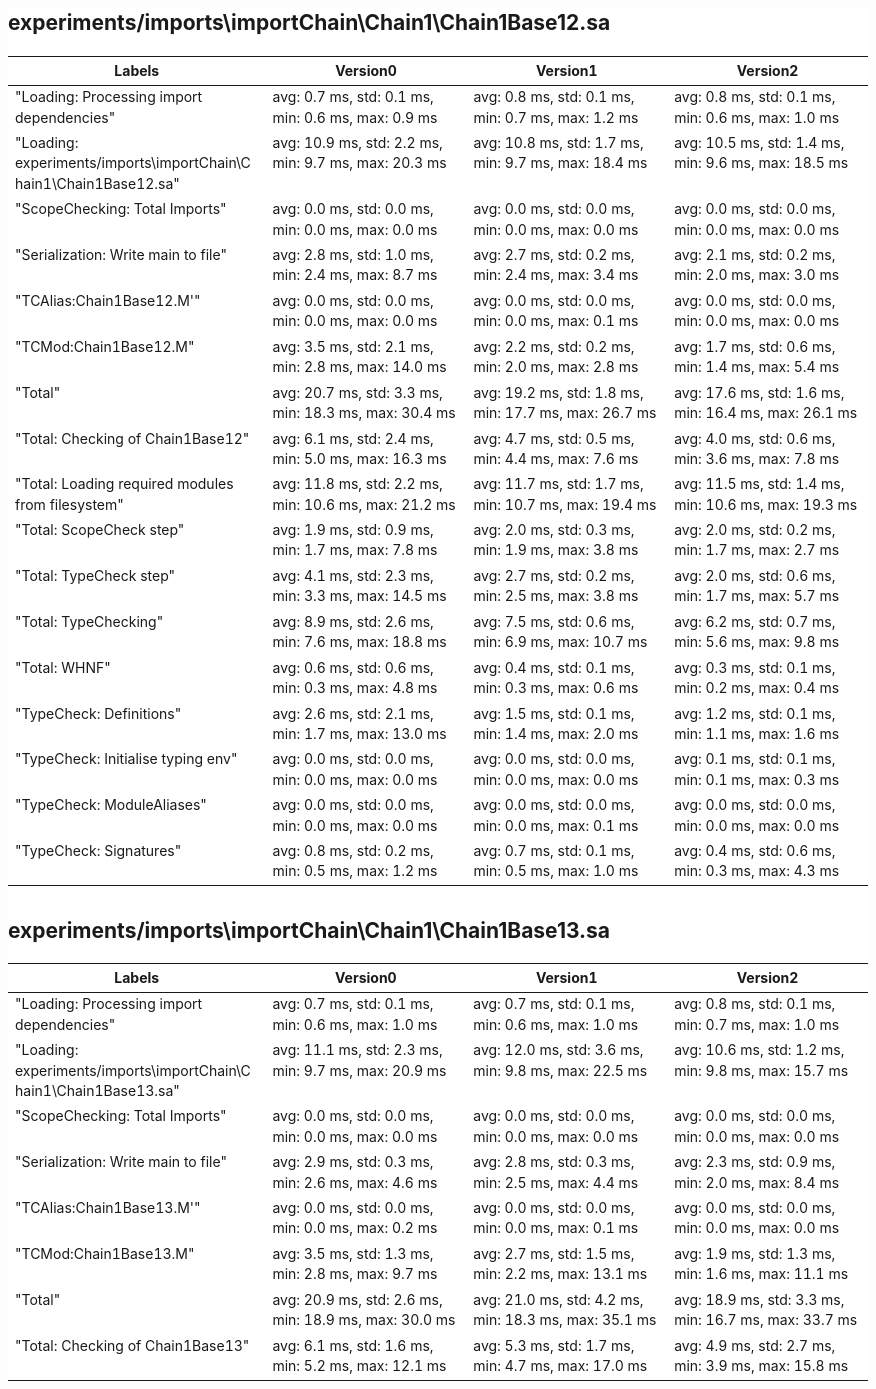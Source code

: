## experiments/imports\importChain\Chain1\Chain1Base12.sa

Labels|Version0|Version1|Version2
---|---|---|---
"Loading: Processing import dependencies"|avg: 0.7 ms, std: 0.1 ms, min: 0.6 ms, max: 0.9 ms|avg: 0.8 ms, std: 0.1 ms, min: 0.7 ms, max: 1.2 ms|avg: 0.8 ms, std: 0.1 ms, min: 0.6 ms, max: 1.0 ms
"Loading: experiments/imports\\importChain\\Chain1\\Chain1Base12.sa"|avg: 10.9 ms, std: 2.2 ms, min: 9.7 ms, max: 20.3 ms|avg: 10.8 ms, std: 1.7 ms, min: 9.7 ms, max: 18.4 ms|avg: 10.5 ms, std: 1.4 ms, min: 9.6 ms, max: 18.5 ms
"ScopeChecking: Total Imports"|avg: 0.0 ms, std: 0.0 ms, min: 0.0 ms, max: 0.0 ms|avg: 0.0 ms, std: 0.0 ms, min: 0.0 ms, max: 0.0 ms|avg: 0.0 ms, std: 0.0 ms, min: 0.0 ms, max: 0.0 ms
"Serialization: Write main to file"|avg: 2.8 ms, std: 1.0 ms, min: 2.4 ms, max: 8.7 ms|avg: 2.7 ms, std: 0.2 ms, min: 2.4 ms, max: 3.4 ms|avg: 2.1 ms, std: 0.2 ms, min: 2.0 ms, max: 3.0 ms
"TCAlias:Chain1Base12.M'"|avg: 0.0 ms, std: 0.0 ms, min: 0.0 ms, max: 0.0 ms|avg: 0.0 ms, std: 0.0 ms, min: 0.0 ms, max: 0.1 ms|avg: 0.0 ms, std: 0.0 ms, min: 0.0 ms, max: 0.0 ms
"TCMod:Chain1Base12.M"|avg: 3.5 ms, std: 2.1 ms, min: 2.8 ms, max: 14.0 ms|avg: 2.2 ms, std: 0.2 ms, min: 2.0 ms, max: 2.8 ms|avg: 1.7 ms, std: 0.6 ms, min: 1.4 ms, max: 5.4 ms
"Total"|avg: 20.7 ms, std: 3.3 ms, min: 18.3 ms, max: 30.4 ms|avg: 19.2 ms, std: 1.8 ms, min: 17.7 ms, max: 26.7 ms|avg: 17.6 ms, std: 1.6 ms, min: 16.4 ms, max: 26.1 ms
"Total: Checking of Chain1Base12"|avg: 6.1 ms, std: 2.4 ms, min: 5.0 ms, max: 16.3 ms|avg: 4.7 ms, std: 0.5 ms, min: 4.4 ms, max: 7.6 ms|avg: 4.0 ms, std: 0.6 ms, min: 3.6 ms, max: 7.8 ms
"Total: Loading required modules from filesystem"|avg: 11.8 ms, std: 2.2 ms, min: 10.6 ms, max: 21.2 ms|avg: 11.7 ms, std: 1.7 ms, min: 10.7 ms, max: 19.4 ms|avg: 11.5 ms, std: 1.4 ms, min: 10.6 ms, max: 19.3 ms
"Total: ScopeCheck step"|avg: 1.9 ms, std: 0.9 ms, min: 1.7 ms, max: 7.8 ms|avg: 2.0 ms, std: 0.3 ms, min: 1.9 ms, max: 3.8 ms|avg: 2.0 ms, std: 0.2 ms, min: 1.7 ms, max: 2.7 ms
"Total: TypeCheck step"|avg: 4.1 ms, std: 2.3 ms, min: 3.3 ms, max: 14.5 ms|avg: 2.7 ms, std: 0.2 ms, min: 2.5 ms, max: 3.8 ms|avg: 2.0 ms, std: 0.6 ms, min: 1.7 ms, max: 5.7 ms
"Total: TypeChecking"|avg: 8.9 ms, std: 2.6 ms, min: 7.6 ms, max: 18.8 ms|avg: 7.5 ms, std: 0.6 ms, min: 6.9 ms, max: 10.7 ms|avg: 6.2 ms, std: 0.7 ms, min: 5.6 ms, max: 9.8 ms
"Total: WHNF"|avg: 0.6 ms, std: 0.6 ms, min: 0.3 ms, max: 4.8 ms|avg: 0.4 ms, std: 0.1 ms, min: 0.3 ms, max: 0.6 ms|avg: 0.3 ms, std: 0.1 ms, min: 0.2 ms, max: 0.4 ms
"TypeCheck: Definitions"|avg: 2.6 ms, std: 2.1 ms, min: 1.7 ms, max: 13.0 ms|avg: 1.5 ms, std: 0.1 ms, min: 1.4 ms, max: 2.0 ms|avg: 1.2 ms, std: 0.1 ms, min: 1.1 ms, max: 1.6 ms
"TypeCheck: Initialise typing env"|avg: 0.0 ms, std: 0.0 ms, min: 0.0 ms, max: 0.0 ms|avg: 0.0 ms, std: 0.0 ms, min: 0.0 ms, max: 0.0 ms|avg: 0.1 ms, std: 0.1 ms, min: 0.1 ms, max: 0.3 ms
"TypeCheck: ModuleAliases"|avg: 0.0 ms, std: 0.0 ms, min: 0.0 ms, max: 0.0 ms|avg: 0.0 ms, std: 0.0 ms, min: 0.0 ms, max: 0.1 ms|avg: 0.0 ms, std: 0.0 ms, min: 0.0 ms, max: 0.0 ms
"TypeCheck: Signatures"|avg: 0.8 ms, std: 0.2 ms, min: 0.5 ms, max: 1.2 ms|avg: 0.7 ms, std: 0.1 ms, min: 0.5 ms, max: 1.0 ms|avg: 0.4 ms, std: 0.6 ms, min: 0.3 ms, max: 4.3 ms

## experiments/imports\importChain\Chain1\Chain1Base13.sa

Labels|Version0|Version1|Version2
---|---|---|---
"Loading: Processing import dependencies"|avg: 0.7 ms, std: 0.1 ms, min: 0.6 ms, max: 1.0 ms|avg: 0.7 ms, std: 0.1 ms, min: 0.6 ms, max: 1.0 ms|avg: 0.8 ms, std: 0.1 ms, min: 0.7 ms, max: 1.0 ms
"Loading: experiments/imports\\importChain\\Chain1\\Chain1Base13.sa"|avg: 11.1 ms, std: 2.3 ms, min: 9.7 ms, max: 20.9 ms|avg: 12.0 ms, std: 3.6 ms, min: 9.8 ms, max: 22.5 ms|avg: 10.6 ms, std: 1.2 ms, min: 9.8 ms, max: 15.7 ms
"ScopeChecking: Total Imports"|avg: 0.0 ms, std: 0.0 ms, min: 0.0 ms, max: 0.0 ms|avg: 0.0 ms, std: 0.0 ms, min: 0.0 ms, max: 0.0 ms|avg: 0.0 ms, std: 0.0 ms, min: 0.0 ms, max: 0.0 ms
"Serialization: Write main to file"|avg: 2.9 ms, std: 0.3 ms, min: 2.6 ms, max: 4.6 ms|avg: 2.8 ms, std: 0.3 ms, min: 2.5 ms, max: 4.4 ms|avg: 2.3 ms, std: 0.9 ms, min: 2.0 ms, max: 8.4 ms
"TCAlias:Chain1Base13.M'"|avg: 0.0 ms, std: 0.0 ms, min: 0.0 ms, max: 0.2 ms|avg: 0.0 ms, std: 0.0 ms, min: 0.0 ms, max: 0.1 ms|avg: 0.0 ms, std: 0.0 ms, min: 0.0 ms, max: 0.0 ms
"TCMod:Chain1Base13.M"|avg: 3.5 ms, std: 1.3 ms, min: 2.8 ms, max: 9.7 ms|avg: 2.7 ms, std: 1.5 ms, min: 2.2 ms, max: 13.1 ms|avg: 1.9 ms, std: 1.3 ms, min: 1.6 ms, max: 11.1 ms
"Total"|avg: 20.9 ms, std: 2.6 ms, min: 18.9 ms, max: 30.0 ms|avg: 21.0 ms, std: 4.2 ms, min: 18.3 ms, max: 35.1 ms|avg: 18.9 ms, std: 3.3 ms, min: 16.7 ms, max: 33.7 ms
"Total: Checking of Chain1Base13"|avg: 6.1 ms, std: 1.6 ms, min: 5.2 ms, max: 12.1 ms|avg: 5.3 ms, std: 1.7 ms, min: 4.7 ms, max: 17.0 ms|avg: 4.9 ms, std: 2.7 ms, min: 3.9 ms, max: 15.8 ms